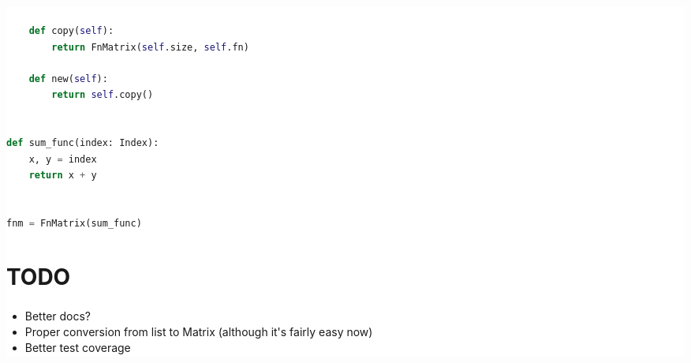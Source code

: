 ```python

    def copy(self):
        return FnMatrix(self.size, self.fn)

    def new(self):
        return self.copy()


def sum_func(index: Index):
    x, y = index
    return x + y


fnm = FnMatrix(sum_func)
```

# TODO

-   Better docs?
-   Proper conversion from list to Matrix (although it's fairly easy now)
-   Better test coverage
